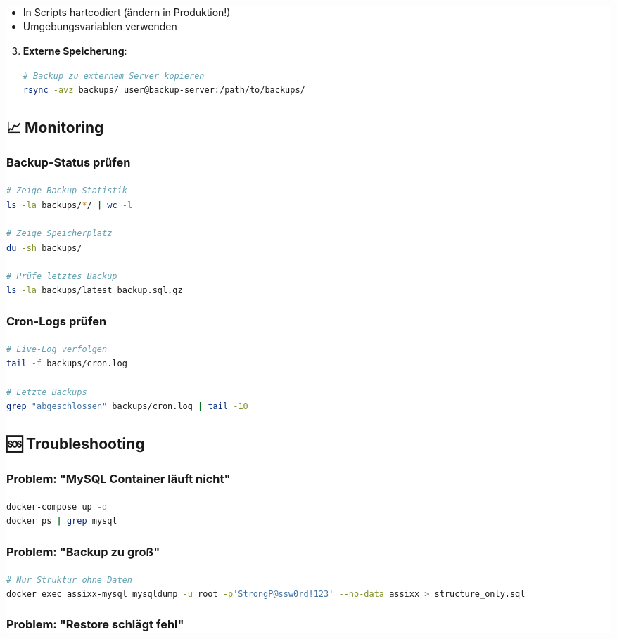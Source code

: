    - In Scripts hartcodiert (ändern in Produktion!)
   - Umgebungsvariablen verwenden

3. **Externe Speicherung**:
   ```bash
   # Backup zu externem Server kopieren
   rsync -avz backups/ user@backup-server:/path/to/backups/
   ```

## 📈 Monitoring

### Backup-Status prüfen

```bash
# Zeige Backup-Statistik
ls -la backups/*/ | wc -l

# Zeige Speicherplatz
du -sh backups/

# Prüfe letztes Backup
ls -la backups/latest_backup.sql.gz
```

### Cron-Logs prüfen

```bash
# Live-Log verfolgen
tail -f backups/cron.log

# Letzte Backups
grep "abgeschlossen" backups/cron.log | tail -10
```

## 🆘 Troubleshooting

### Problem: "MySQL Container läuft nicht"

```bash
docker-compose up -d
docker ps | grep mysql
```

### Problem: "Backup zu groß"

```bash
# Nur Struktur ohne Daten
docker exec assixx-mysql mysqldump -u root -p'StrongP@ssw0rd!123' --no-data assixx > structure_only.sql
```

### Problem: "Restore schlägt fehl"
